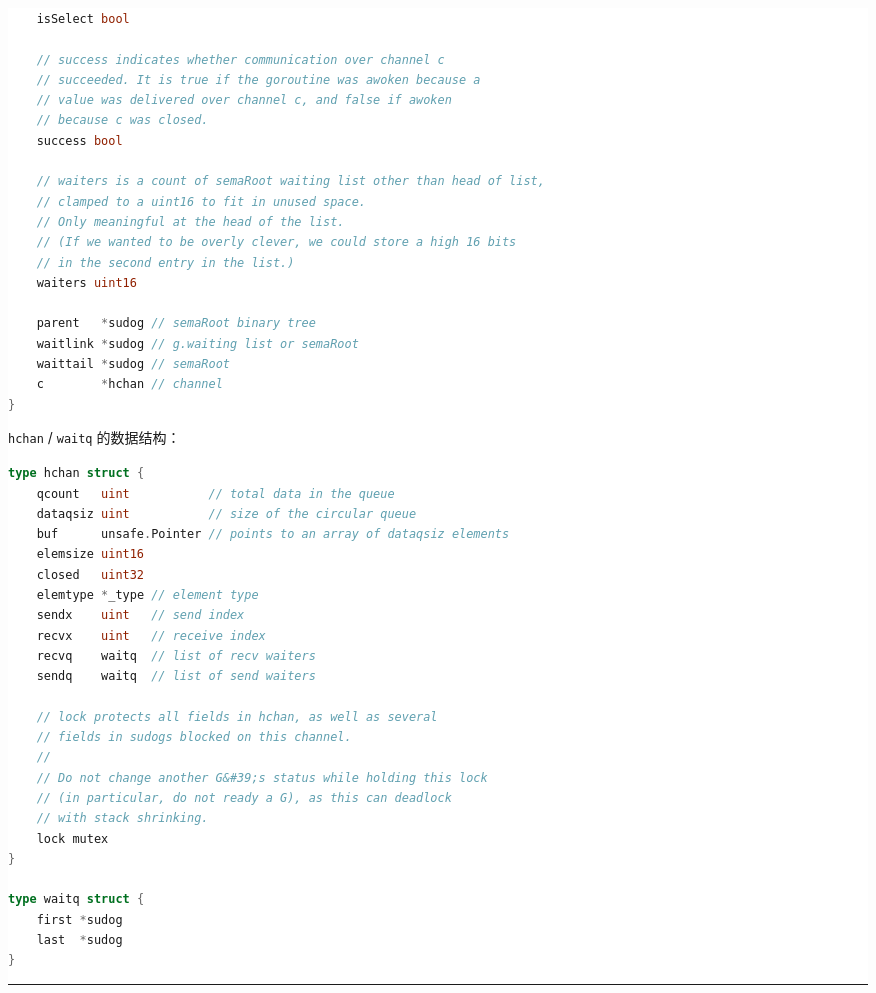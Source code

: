 ```Go
	isSelect bool

	// success indicates whether communication over channel c
	// succeeded. It is true if the goroutine was awoken because a
	// value was delivered over channel c, and false if awoken
	// because c was closed.
	success bool

	// waiters is a count of semaRoot waiting list other than head of list,
	// clamped to a uint16 to fit in unused space.
	// Only meaningful at the head of the list.
	// (If we wanted to be overly clever, we could store a high 16 bits
	// in the second entry in the list.)
	waiters uint16

	parent   *sudog // semaRoot binary tree
	waitlink *sudog // g.waiting list or semaRoot
	waittail *sudog // semaRoot
	c        *hchan // channel
}
```

`hchan` / `waitq` 的数据结构：

```Go
type hchan struct {
	qcount   uint           // total data in the queue
	dataqsiz uint           // size of the circular queue
	buf      unsafe.Pointer // points to an array of dataqsiz elements
	elemsize uint16
	closed   uint32
	elemtype *_type // element type
	sendx    uint   // send index
	recvx    uint   // receive index
	recvq    waitq  // list of recv waiters
	sendq    waitq  // list of send waiters

	// lock protects all fields in hchan, as well as several
	// fields in sudogs blocked on this channel.
	//
	// Do not change another G&#39;s status while holding this lock
	// (in particular, do not ready a G), as this can deadlock
	// with stack shrinking.
	lock mutex
}

type waitq struct {
	first *sudog
	last  *sudog
}
```

---